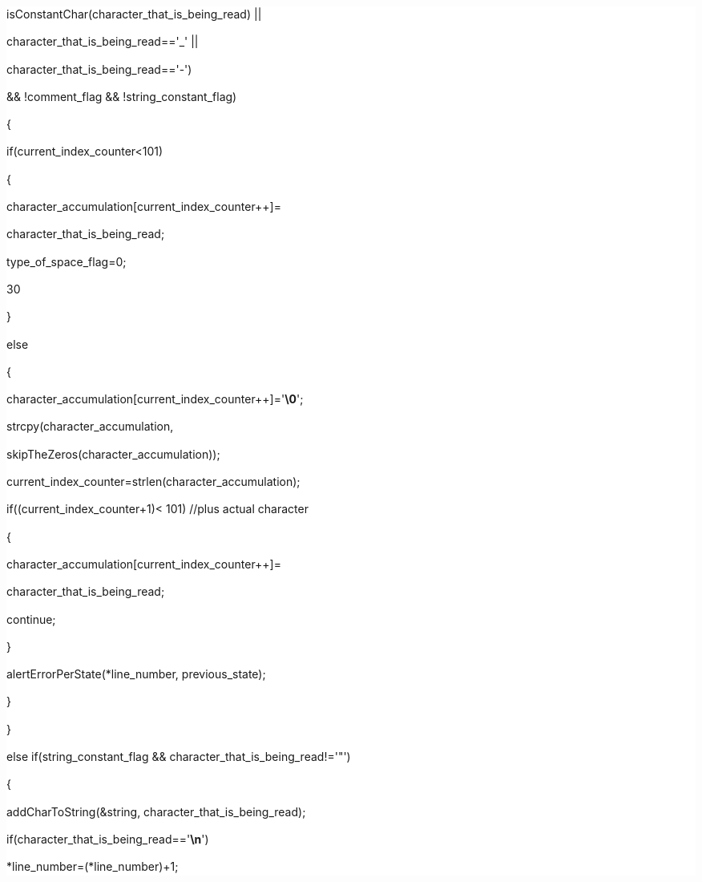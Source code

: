 isConstantChar(character\_that\_is\_being\_read) ||

character\_that\_is\_being\_read=='\_' ||

character\_that\_is\_being\_read=='-')

&& !comment\_flag && !string\_constant\_flag)

{

if(current\_index\_counter<101)

{

character\_accumulation[current\_index\_counter++]=

character\_that\_is\_being\_read;

type\_of\_space\_flag=0;

30





}

else

{

character\_accumulation[current\_index\_counter++]='**\0**';

strcpy(character\_accumulation,

skipTheZeros(character\_accumulation));

current\_index\_counter=strlen(character\_accumulation);

if((current\_index\_counter+1)< 101) //plus actual character

{

character\_accumulation[current\_index\_counter++]=

character\_that\_is\_being\_read;

continue;

}

alertErrorPerState(\*line\_number, previous\_state);

}

}

else if(string\_constant\_flag && character\_that\_is\_being\_read!='"')

{

addCharToString(&string, character\_that\_is\_being\_read);

if(character\_that\_is\_being\_read=='**\n**')

\*line\_number=(\*line\_number)+1;

